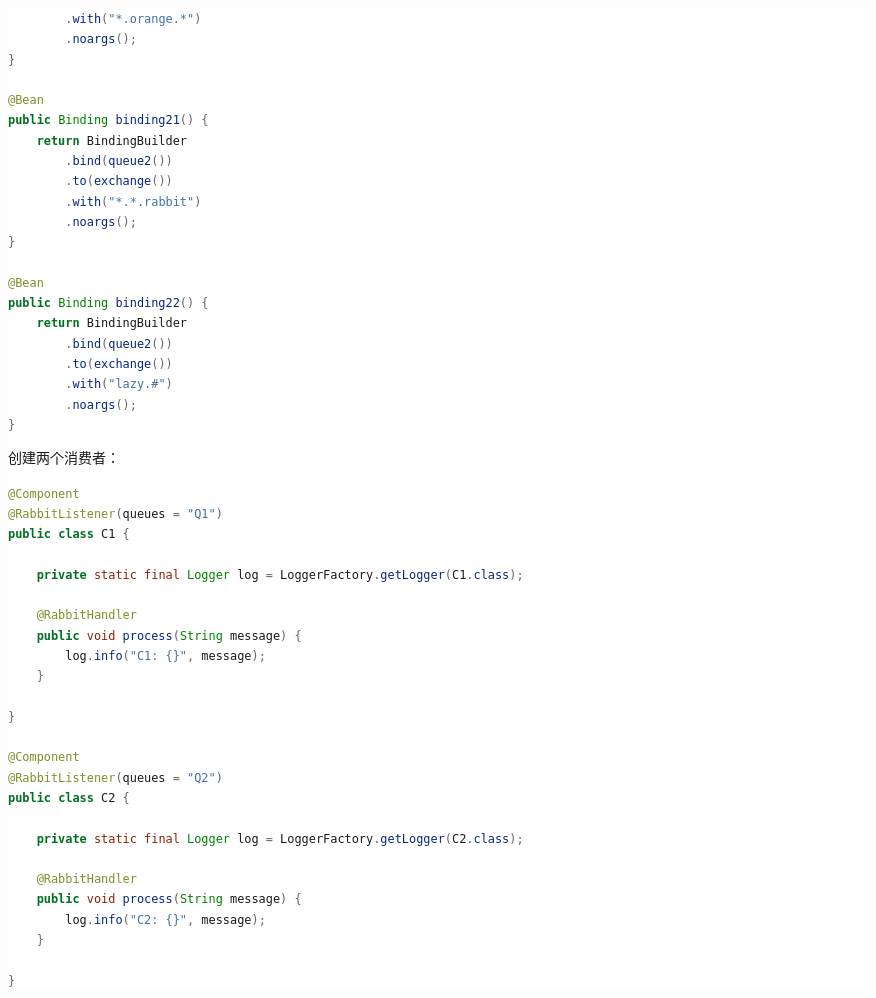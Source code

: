 ```java
        .with("*.orange.*")
        .noargs();
}

@Bean
public Binding binding21() {
    return BindingBuilder
        .bind(queue2())
        .to(exchange())
        .with("*.*.rabbit")
        .noargs();
}

@Bean
public Binding binding22() {
    return BindingBuilder
        .bind(queue2())
        .to(exchange())
        .with("lazy.#")
        .noargs();
}
```

创建两个消费者：

```java
@Component
@RabbitListener(queues = "Q1")
public class C1 {

    private static final Logger log = LoggerFactory.getLogger(C1.class);

    @RabbitHandler
    public void process(String message) {
        log.info("C1: {}", message);
    }

}

@Component
@RabbitListener(queues = "Q2")
public class C2 {

    private static final Logger log = LoggerFactory.getLogger(C2.class);

    @RabbitHandler
    public void process(String message) {
        log.info("C2: {}", message);
    }

}
```
